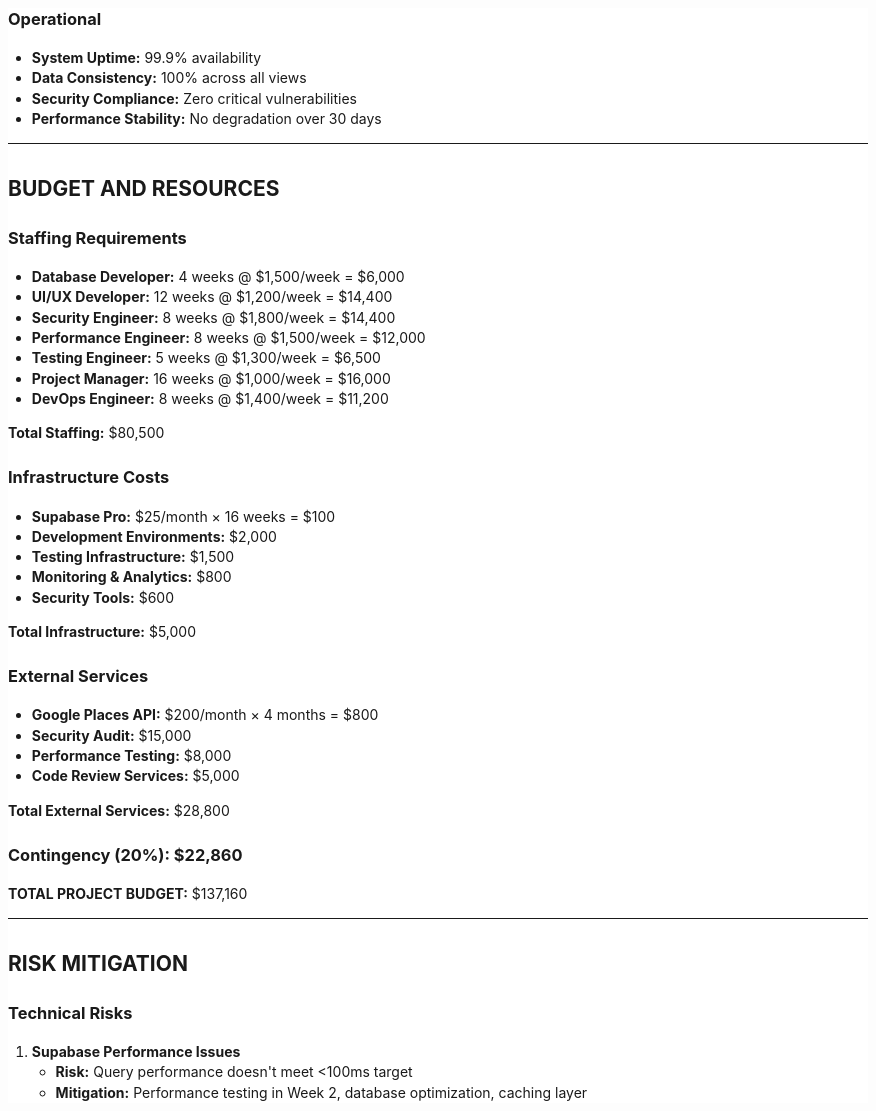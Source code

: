### Operational
- **System Uptime:** 99.9% availability
- **Data Consistency:** 100% across all views
- **Security Compliance:** Zero critical vulnerabilities
- **Performance Stability:** No degradation over 30 days

---

## BUDGET AND RESOURCES

### Staffing Requirements
- **Database Developer:** 4 weeks @ $1,500/week = $6,000
- **UI/UX Developer:** 12 weeks @ $1,200/week = $14,400
- **Security Engineer:** 8 weeks @ $1,800/week = $14,400
- **Performance Engineer:** 8 weeks @ $1,500/week = $12,000
- **Testing Engineer:** 5 weeks @ $1,300/week = $6,500
- **Project Manager:** 16 weeks @ $1,000/week = $16,000
- **DevOps Engineer:** 8 weeks @ $1,400/week = $11,200

**Total Staffing:** $80,500

### Infrastructure Costs
- **Supabase Pro:** $25/month × 16 weeks = $100
- **Development Environments:** $2,000
- **Testing Infrastructure:** $1,500
- **Monitoring & Analytics:** $800
- **Security Tools:** $600

**Total Infrastructure:** $5,000

### External Services
- **Google Places API:** $200/month × 4 months = $800
- **Security Audit:** $15,000
- **Performance Testing:** $8,000
- **Code Review Services:** $5,000

**Total External Services:** $28,800

### Contingency (20%): $22,860

**TOTAL PROJECT BUDGET:** $137,160

---

## RISK MITIGATION

### Technical Risks
1. **Supabase Performance Issues**
   - **Risk:** Query performance doesn't meet <100ms target
   - **Mitigation:** Performance testing in Week 2, database optimization, caching layer
